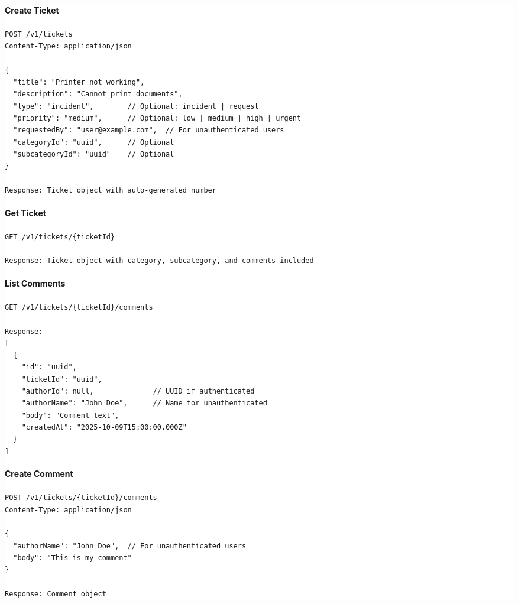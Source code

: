 #### Create Ticket
```http
POST /v1/tickets
Content-Type: application/json

{
  "title": "Printer not working",
  "description": "Cannot print documents",
  "type": "incident",        // Optional: incident | request
  "priority": "medium",      // Optional: low | medium | high | urgent
  "requestedBy": "user@example.com",  // For unauthenticated users
  "categoryId": "uuid",      // Optional
  "subcategoryId": "uuid"    // Optional
}

Response: Ticket object with auto-generated number
```

#### Get Ticket
```http
GET /v1/tickets/{ticketId}

Response: Ticket object with category, subcategory, and comments included
```

#### List Comments
```http
GET /v1/tickets/{ticketId}/comments

Response:
[
  {
    "id": "uuid",
    "ticketId": "uuid",
    "authorId": null,              // UUID if authenticated
    "authorName": "John Doe",      // Name for unauthenticated
    "body": "Comment text",
    "createdAt": "2025-10-09T15:00:00.000Z"
  }
]
```

#### Create Comment
```http
POST /v1/tickets/{ticketId}/comments
Content-Type: application/json

{
  "authorName": "John Doe",  // For unauthenticated users
  "body": "This is my comment"
}

Response: Comment object
```
